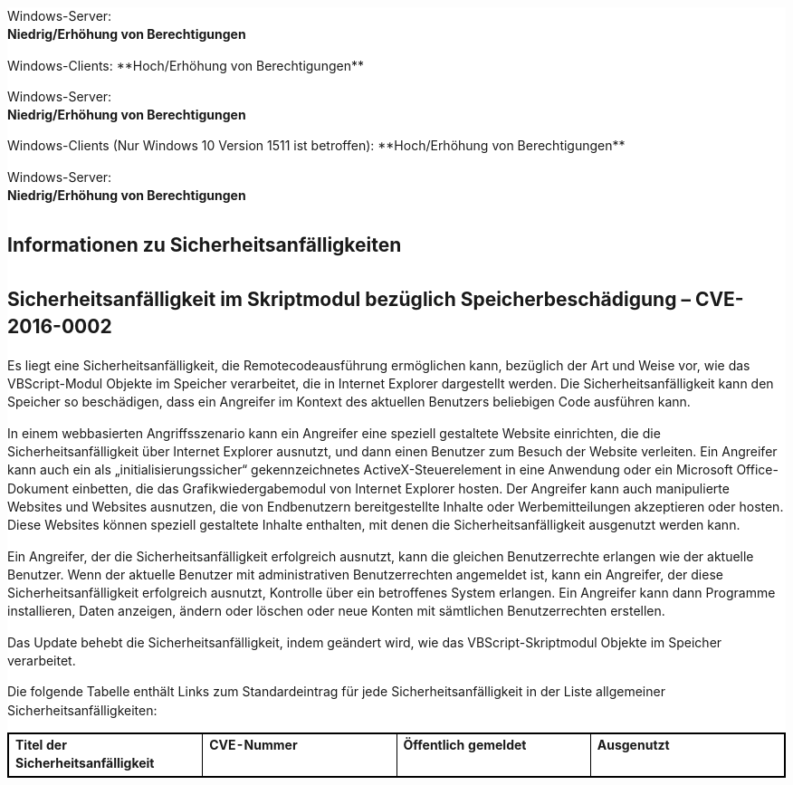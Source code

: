 Windows-Server:  
**Niedrig/Erhöhung von Berechtigungen**
</td>
<td style="border:1px solid black;">
Windows-Clients:  
**Hoch/Erhöhung von Berechtigungen**

Windows-Server:  
**Niedrig/Erhöhung von Berechtigungen**
</td>
<td style="border:1px solid black;">
Windows-Clients  
(Nur Windows 10 Version 1511 ist betroffen):  
**Hoch/Erhöhung von Berechtigungen**

Windows-Server:  
**Niedrig/Erhöhung von Berechtigungen**
</td>
</tr>
</table>
 

Informationen zu Sicherheitsanfälligkeiten
------------------------------------------

Sicherheitsanfälligkeit im Skriptmodul bezüglich Speicherbeschädigung – CVE-2016-0002
-------------------------------------------------------------------------------------

Es liegt eine Sicherheitsanfälligkeit, die Remotecodeausführung ermöglichen kann, bezüglich der Art und Weise vor, wie das VBScript-Modul Objekte im Speicher verarbeitet, die in Internet Explorer dargestellt werden. Die Sicherheitsanfälligkeit kann den Speicher so beschädigen, dass ein Angreifer im Kontext des aktuellen Benutzers beliebigen Code ausführen kann.

In einem webbasierten Angriffsszenario kann ein Angreifer eine speziell gestaltete Website einrichten, die die Sicherheitsanfälligkeit über Internet Explorer ausnutzt, und dann einen Benutzer zum Besuch der Website verleiten. Ein Angreifer kann auch ein als „initialisierungssicher“ gekennzeichnetes ActiveX-Steuerelement in eine Anwendung oder ein Microsoft Office-Dokument einbetten, die das Grafikwiedergabemodul von Internet Explorer hosten. Der Angreifer kann auch manipulierte Websites und Websites ausnutzen, die von Endbenutzern bereitgestellte Inhalte oder Werbemitteilungen akzeptieren oder hosten. Diese Websites können speziell gestaltete Inhalte enthalten, mit denen die Sicherheitsanfälligkeit ausgenutzt werden kann.

Ein Angreifer, der die Sicherheitsanfälligkeit erfolgreich ausnutzt, kann die gleichen Benutzerrechte erlangen wie der aktuelle Benutzer. Wenn der aktuelle Benutzer mit administrativen Benutzerrechten angemeldet ist, kann ein Angreifer, der diese Sicherheitsanfälligkeit erfolgreich ausnutzt, Kontrolle über ein betroffenes System erlangen. Ein Angreifer kann dann Programme installieren, Daten anzeigen, ändern oder löschen oder neue Konten mit sämtlichen Benutzerrechten erstellen.

Das Update behebt die Sicherheitsanfälligkeit, indem geändert wird, wie das VBScript-Skriptmodul Objekte im Speicher verarbeitet.

Die folgende Tabelle enthält Links zum Standardeintrag für jede Sicherheitsanfälligkeit in der Liste allgemeiner Sicherheitsanfälligkeiten:

<p> </p>
<table style="border:1px solid black;">
<colgroup>
<col width="25%" />
<col width="25%" />
<col width="25%" />
<col width="25%" />
</colgroup>
<tbody>
<tr class="odd">
<td style="border:1px solid black;"><strong>Titel der Sicherheitsanfälligkeit</strong></td>
<td style="border:1px solid black;"><strong>CVE-Nummer</strong></td>
<td style="border:1px solid black;"><strong>Öffentlich gemeldet</strong></td>
<td style="border:1px solid black;"><strong>Ausgenutzt</strong></td>